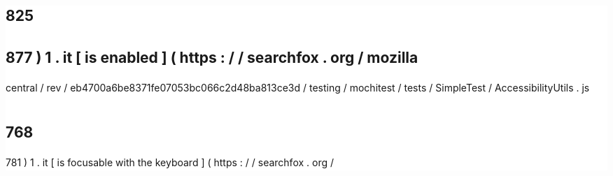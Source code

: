 #
825
-
877
)
1
.
it
[
is
enabled
]
(
https
:
/
/
searchfox
.
org
/
mozilla
-
central
/
rev
/
eb4700a6be8371fe07053bc066c2d48ba813ce3d
/
testing
/
mochitest
/
tests
/
SimpleTest
/
AccessibilityUtils
.
js
#
768
-
781
)
1
.
it
[
is
focusable
with
the
keyboard
]
(
https
:
/
/
searchfox
.
org
/